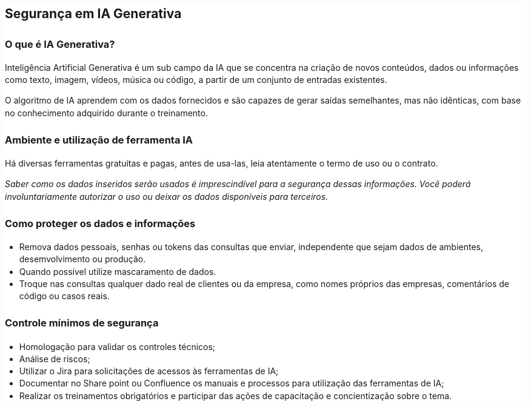 ## Segurança em IA Generativa

### O que é IA Generativa?

Inteligência Artificial Generativa é um sub campo da IA que se concentra na criação de novos conteúdos, dados ou informações como texto, imagem, vídeos, música ou código, a partir de um conjunto de entradas existentes.

O algoritmo de IA aprendem com os dados fornecidos e são capazes de gerar saídas semelhantes, mas não idênticas, com base no conhecimento adquirido durante o treinamento.

### Ambiente e utilização de ferramenta IA

Há diversas ferramentas gratuitas e pagas, antes de usa-las, leia atentamente o termo de uso ou o contrato.

  *Saber como os dados inseridos serão usados é imprescindível para a segurança dessas informações. Vocẽ poderá involuntariamente autorizar o uso ou deixar os dados disponíveis para terceiros.*

### Como proteger os dados e informações

- Remova dados pessoais, senhas ou tokens das consultas que enviar, independente que sejam dados de ambientes, desemvolvimento ou produção.
- Quando possível utilize mascaramento de dados.
- Troque nas consultas qualquer dado real de clientes ou da empresa, como nomes próprios das empresas, comentários de código ou casos reais.

### Controle mínimos de segurança

- Homologação para validar os controles técnicos;
- Análise de riscos;
- Utilizar o Jira para solicitações de acessos às ferramentas de IA;
- Documentar no Share point ou Confluence os manuais e processos para utilização das ferramentas de IA;
- Realizar os treinamentos obrigatórios e participar das ações de capacitação e concientização sobre o tema.